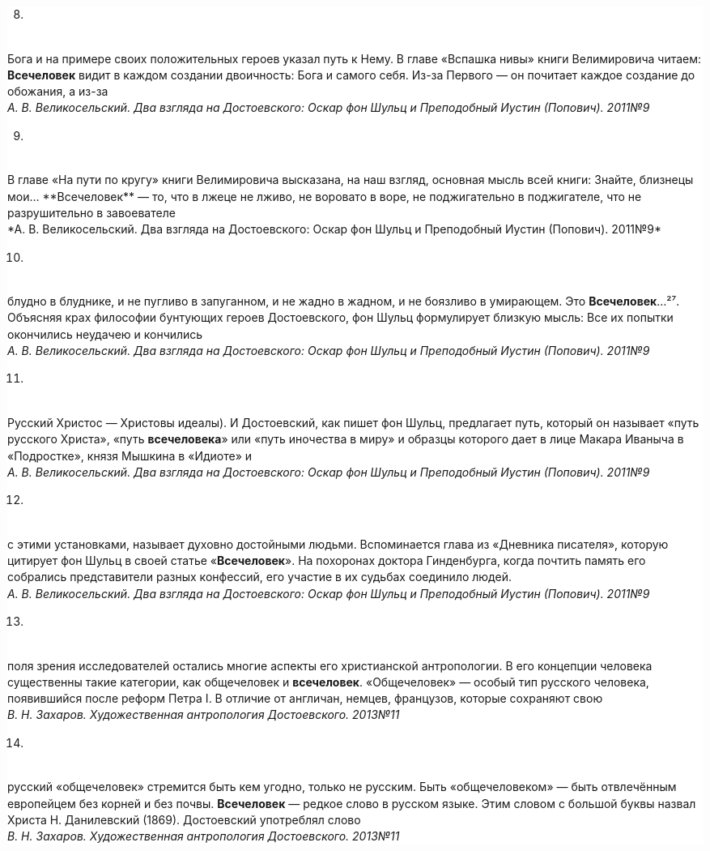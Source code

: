 8.
<br> Бога и на примере своих положительных
  героев указал путь к Нему.
    В главе «Вспашка нивы» книги Велимировича читаем:
    **Всечеловек** видит в каждом создании двоичность: Бога и самого себя.
    Из-за Первого — он почитает каждое создание до обожания, а из-за
<br> *А. В. Великосельский. Два взгляда на Достоевского: Оскар фон Шульц и Преподобный Иустин (Попович). 2011№9* 

9.
<br>
  В главе «На пути по кругу» книги Велимировича высказана, на наш
  взгляд, основная мысль всей книги:
    Знайте, близнецы мои… **Всечеловек** — то, что в лжеце не лживо, не
    воровато в воре, не поджигательно в поджигателе, что не разрушительно
    в завоевателе
<br> *А. В. Великосельский. Два взгляда на Достоевского: Оскар фон Шульц и Преподобный Иустин (Попович). 2011№9* 

10.
<br> блудно в блуднике, и не пугливо в запуганном, и не
    жадно в жадном, и не боязливо в умирающем. Это **Всечеловек**…²⁷.
  Объясняя крах философии бунтующих героев Достоевского, фон Шульц
  формулирует близкую мысль:
    Все их попытки окончились неудачею и кончились
<br> *А. В. Великосельский. Два взгляда на Достоевского: Оскар фон Шульц и Преподобный Иустин (Попович). 2011№9* 

11.
<br>Русский Христос — Христовы идеалы). И Достоевский, как пишет фон
  Шульц, предлагает путь, который он называет «путь русского Христа»,
  «путь **всечеловека**» или «путь иночества в миру» и образцы которого дает в
  лице Макара Иваныча в «Подростке», князя Мышкина в «Идиоте» и
<br> *А. В. Великосельский. Два взгляда на Достоевского: Оскар фон Шульц и Преподобный Иустин (Попович). 2011№9* 

12.
<br> с этими
  установками, называет духовно достойными людьми.
  Вспоминается глава из «Дневника писателя», которую цитирует фон Шульц в
  своей статье «**Всечеловек**». На похоронах доктора Гинденбурга, когда
  почтить память его собрались представители разных конфессий, его участие
  в их судьбах соединило людей.
<br> *А. В. Великосельский. Два взгляда на Достоевского: Оскар фон Шульц и Преподобный Иустин (Попович). 2011№9* 

13.
<br>поля зрения исследователей остались многие аспекты его христианской антропологии. В его
    концепции человека существенны такие категории, как общечеловек и
    **всечеловек**. «Общечеловек» — особый тип русского человека, появившийся после реформ Петра I. В отличие от англичан, немцев, французов, которые сохраняют свою 
<br> *В. Н. Захаров. Художественная антропология Достоевского. 2013№11* 

14.
<br>русский «общечеловек»
    стремится быть кем угодно, только не русским. Быть «общечеловеком» —
    быть отвлечённым европейцем без корней и без почвы. **Всечеловек** —
    редкое слово в русском языке. Этим словом с большой буквы назвал
    Христа Н. Данилевский (1869). Достоевский употреблял слово 
<br> *В. Н. Захаров. Художественная антропология Достоевского. 2013№11* 
